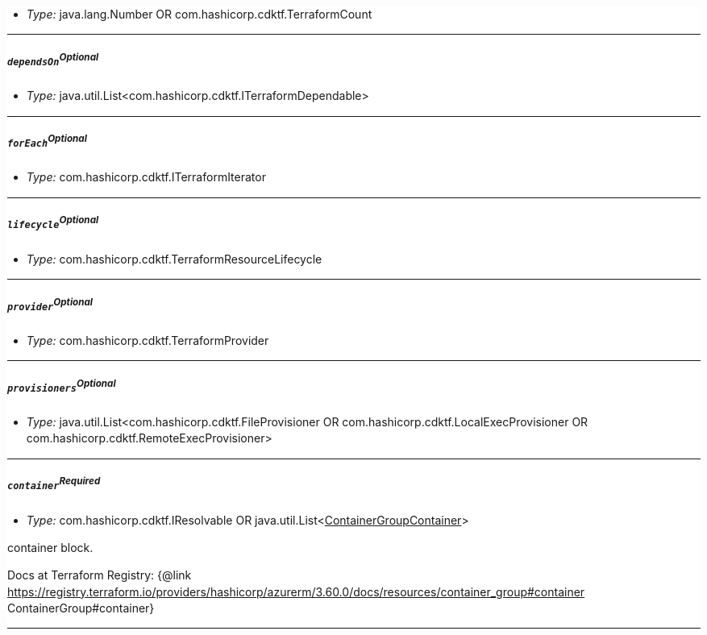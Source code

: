 - *Type:* java.lang.Number OR com.hashicorp.cdktf.TerraformCount

---

##### `dependsOn`<sup>Optional</sup> <a name="dependsOn" id="@cdktf/provider-azurerm.containerGroup.ContainerGroup.Initializer.parameter.dependsOn"></a>

- *Type:* java.util.List<com.hashicorp.cdktf.ITerraformDependable>

---

##### `forEach`<sup>Optional</sup> <a name="forEach" id="@cdktf/provider-azurerm.containerGroup.ContainerGroup.Initializer.parameter.forEach"></a>

- *Type:* com.hashicorp.cdktf.ITerraformIterator

---

##### `lifecycle`<sup>Optional</sup> <a name="lifecycle" id="@cdktf/provider-azurerm.containerGroup.ContainerGroup.Initializer.parameter.lifecycle"></a>

- *Type:* com.hashicorp.cdktf.TerraformResourceLifecycle

---

##### `provider`<sup>Optional</sup> <a name="provider" id="@cdktf/provider-azurerm.containerGroup.ContainerGroup.Initializer.parameter.provider"></a>

- *Type:* com.hashicorp.cdktf.TerraformProvider

---

##### `provisioners`<sup>Optional</sup> <a name="provisioners" id="@cdktf/provider-azurerm.containerGroup.ContainerGroup.Initializer.parameter.provisioners"></a>

- *Type:* java.util.List<com.hashicorp.cdktf.FileProvisioner OR com.hashicorp.cdktf.LocalExecProvisioner OR com.hashicorp.cdktf.RemoteExecProvisioner>

---

##### `container`<sup>Required</sup> <a name="container" id="@cdktf/provider-azurerm.containerGroup.ContainerGroup.Initializer.parameter.container"></a>

- *Type:* com.hashicorp.cdktf.IResolvable OR java.util.List<<a href="#@cdktf/provider-azurerm.containerGroup.ContainerGroupContainer">ContainerGroupContainer</a>>

container block.

Docs at Terraform Registry: {@link https://registry.terraform.io/providers/hashicorp/azurerm/3.60.0/docs/resources/container_group#container ContainerGroup#container}

---

